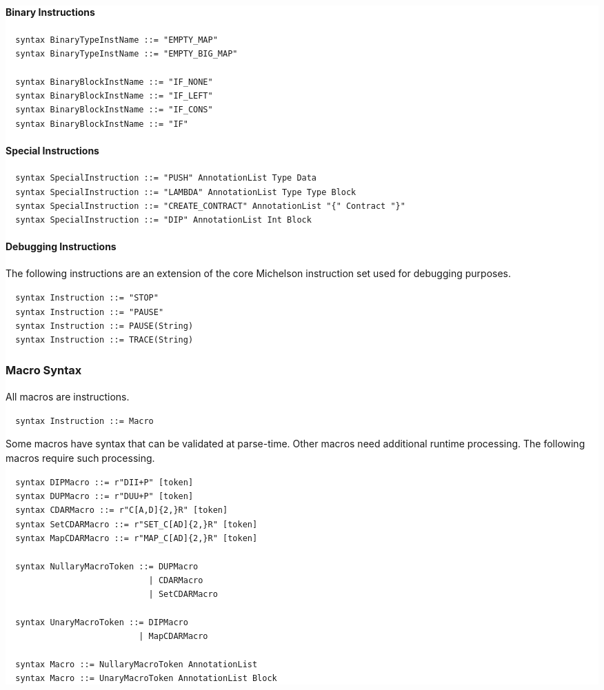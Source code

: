 
#### Binary Instructions

```k
  syntax BinaryTypeInstName ::= "EMPTY_MAP"
  syntax BinaryTypeInstName ::= "EMPTY_BIG_MAP"

  syntax BinaryBlockInstName ::= "IF_NONE"
  syntax BinaryBlockInstName ::= "IF_LEFT"
  syntax BinaryBlockInstName ::= "IF_CONS"
  syntax BinaryBlockInstName ::= "IF"
```

#### Special Instructions

```k
  syntax SpecialInstruction ::= "PUSH" AnnotationList Type Data
  syntax SpecialInstruction ::= "LAMBDA" AnnotationList Type Type Block
  syntax SpecialInstruction ::= "CREATE_CONTRACT" AnnotationList "{" Contract "}"
  syntax SpecialInstruction ::= "DIP" AnnotationList Int Block
```

#### Debugging Instructions

The following instructions are an extension of the core Michelson instruction
set used for debugging purposes.

```k
  syntax Instruction ::= "STOP"
  syntax Instruction ::= "PAUSE"
  syntax Instruction ::= PAUSE(String)
  syntax Instruction ::= TRACE(String)
```

### Macro Syntax

All macros are instructions.

```k
  syntax Instruction ::= Macro
```

Some macros have syntax that can be validated at parse-time. Other macros need
additional runtime processing. The following macros require such processing.

```k
  syntax DIPMacro ::= r"DII+P" [token]
  syntax DUPMacro ::= r"DUU+P" [token]
  syntax CDARMacro ::= r"C[A,D]{2,}R" [token]
  syntax SetCDARMacro ::= r"SET_C[AD]{2,}R" [token]
  syntax MapCDARMacro ::= r"MAP_C[AD]{2,}R" [token]

  syntax NullaryMacroToken ::= DUPMacro
                             | CDARMacro
                             | SetCDARMacro

  syntax UnaryMacroToken ::= DIPMacro
                           | MapCDARMacro

  syntax Macro ::= NullaryMacroToken AnnotationList
  syntax Macro ::= UnaryMacroToken AnnotationList Block
```

